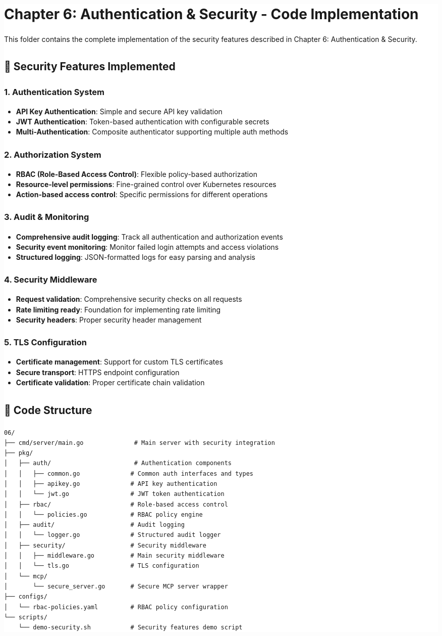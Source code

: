 # Chapter 6: Authentication & Security - Code Implementation

This folder contains the complete implementation of the security features described in Chapter 6: Authentication & Security.

## 🔐 Security Features Implemented

### 1. Authentication System
- **API Key Authentication**: Simple and secure API key validation
- **JWT Authentication**: Token-based authentication with configurable secrets
- **Multi-Authentication**: Composite authenticator supporting multiple auth methods

### 2. Authorization System
- **RBAC (Role-Based Access Control)**: Flexible policy-based authorization
- **Resource-level permissions**: Fine-grained control over Kubernetes resources
- **Action-based access control**: Specific permissions for different operations

### 3. Audit & Monitoring
- **Comprehensive audit logging**: Track all authentication and authorization events
- **Security event monitoring**: Monitor failed login attempts and access violations
- **Structured logging**: JSON-formatted logs for easy parsing and analysis

### 4. Security Middleware
- **Request validation**: Comprehensive security checks on all requests
- **Rate limiting ready**: Foundation for implementing rate limiting
- **Security headers**: Proper security header management

### 5. TLS Configuration
- **Certificate management**: Support for custom TLS certificates
- **Secure transport**: HTTPS endpoint configuration
- **Certificate validation**: Proper certificate chain validation

## 📁 Code Structure

```
06/
├── cmd/server/main.go              # Main server with security integration
├── pkg/
│   ├── auth/                       # Authentication components
│   │   ├── common.go              # Common auth interfaces and types
│   │   ├── apikey.go              # API key authentication
│   │   └── jwt.go                 # JWT token authentication
│   ├── rbac/                      # Role-based access control
│   │   └── policies.go            # RBAC policy engine
│   ├── audit/                     # Audit logging
│   │   └── logger.go              # Structured audit logger
│   ├── security/                  # Security middleware
│   │   ├── middleware.go          # Main security middleware
│   │   └── tls.go                 # TLS configuration
│   └── mcp/
│       └── secure_server.go       # Secure MCP server wrapper
├── configs/
│   └── rbac-policies.yaml         # RBAC policy configuration
└── scripts/
    └── demo-security.sh           # Security features demo script
```
